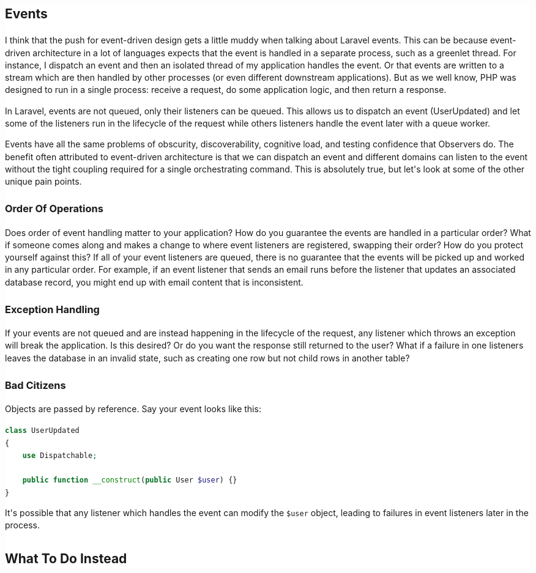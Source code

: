 ## Events

I think that the push for event-driven design gets a little muddy when talking about Laravel events. This can be because event-driven architecture in a lot of languages expects that the event is handled in a separate process, such as a greenlet thread. For instance, I dispatch an event and then an isolated thread of my application handles the event.  Or that events are written to a stream which are then handled by other processes (or even different downstream applications). But as we well know, PHP was designed to run in a single process: receive a request, do some application logic, and then return a response.

In Laravel, events are not queued, only their listeners can be queued. This allows us to dispatch an event (UserUpdated) and let some of the listeners run in the lifecycle of the request while others listeners handle the event later with a queue worker.

Events have all the same problems of obscurity, discoverability, cognitive load, and testing confidence that Observers do. The benefit often attributed to event-driven architecture is that we can dispatch an event and different domains can listen to the event without the tight coupling required for a single orchestrating command. This is absolutely true, but let's look at some of the other unique pain points.

### Order Of Operations

Does order of event handling matter to your application?  How do you guarantee the events are handled in a particular order?  What if someone comes along and makes a change to where event listeners are registered, swapping their order? How do you protect yourself against this?  If all of your event listeners are queued, there is no guarantee that the events will be picked up and worked in any particular order. For example, if an event listener that sends an email runs before the listener that updates an associated database record, you might end up with email content that is inconsistent.

### Exception Handling

If your events are not queued and are instead happening in the lifecycle of the request, any listener which throws an exception will break the application.  Is this desired?  Or do you want the response still returned to the user?  What if a failure in one listeners leaves the database in an invalid state, such as creating one row but not child rows in another table?

### Bad Citizens

Objects are passed by reference. Say your event looks like this:

```php
class UserUpdated
{
    use Dispatchable;

    public function __construct(public User $user) {}
}
```

It's possible that any listener which handles the event can modify the `$user` object, leading to failures in event listeners later in the process.

## What To Do Instead
